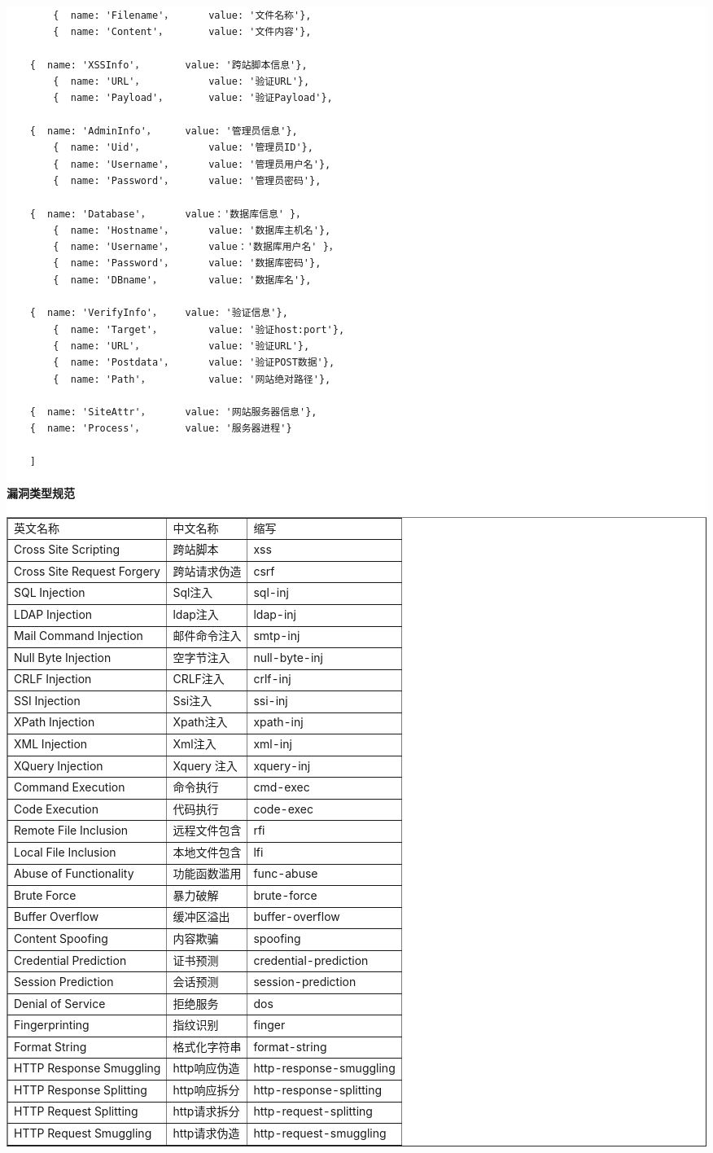 ```
        {  name: 'Filename'，      value: '文件名称'},
        {  name: 'Content'，       value: '文件内容'},

    {  name: 'XSSInfo'，       value: '跨站脚本信息'},
        {  name: 'URL'，           value: '验证URL'},
        {  name: 'Payload'，       value: '验证Payload'},

    {  name: 'AdminInfo'，     value: '管理员信息'},
        {  name: 'Uid'，           value: '管理员ID'},
        {  name: 'Username'，      value: '管理员用户名'},
        {  name: 'Password'，      value: '管理员密码'},

    {  name: 'Database'，      value：'数据库信息' }，
        {  name: 'Hostname'，      value: '数据库主机名'},
        {  name: 'Username'，      value：'数据库用户名' }，
        {  name: 'Password'，      value: '数据库密码'},
        {  name: 'DBname'，        value: '数据库名'},

    {  name: 'VerifyInfo'，    value: '验证信息'},
        {  name: 'Target'，        value: '验证host:port'},
        {  name: 'URL'，           value: '验证URL'},
        {  name: 'Postdata'，      value: '验证POST数据'},
        {  name: 'Path'，          value: '网站绝对路径'},

    {  name: 'SiteAttr'，      value: '网站服务器信息'},
    {  name: 'Process'，       value: '服务器进程'}

    ]

```


#### 漏洞类型规范<div id="vulcategory"></div>

<table border=1>
    <tr><td>英文名称</td><td>中文名称</td><td>缩写</td></tr>
    <tr><td>Cross Site Scripting </td><td> 跨站脚本 </td><td> xss</td></tr>
    <tr><td>Cross Site Request Forgery </td><td> 跨站请求伪造 </td><td> csrf</td></tr>
    <tr><td>SQL Injection </td><td> Sql注入 </td><td> sql-inj</td></tr>
    <tr><td>LDAP Injection </td><td> ldap注入 </td><td> ldap-inj</td></tr>
    <tr><td>Mail Command Injection </td><td> 邮件命令注入 </td><td> smtp-inj</td></tr>
    <tr><td>Null Byte Injection </td><td> 空字节注入 </td><td> null-byte-inj</td></tr>
    <tr><td>CRLF Injection </td><td> CRLF注入 </td><td> crlf-inj</td></tr>
    <tr><td>SSI Injection </td><td> Ssi注入 </td><td> ssi-inj</td></tr>
    <tr><td>XPath Injection </td><td> Xpath注入 </td><td> xpath-inj</td></tr>
    <tr><td>XML Injection </td><td> Xml注入 </td><td> xml-inj</td></tr>
    <tr><td>XQuery Injection </td><td> Xquery 注入 </td><td> xquery-inj</td></tr>
    <tr><td>Command Execution </td><td> 命令执行 </td><td> cmd-exec</td></tr>
    <tr><td>Code Execution </td><td> 代码执行 </td><td> code-exec</td></tr>
    <tr><td>Remote File Inclusion </td><td> 远程文件包含 </td><td> rfi</td></tr>
    <tr><td>Local File Inclusion </td><td> 本地文件包含 </td><td> lfi</td></tr>
    <tr><td>Abuse of Functionality </td><td> 功能函数滥用 </td><td> func-abuse</td></tr>
    <tr><td>Brute Force </td><td> 暴力破解 </td><td> brute-force</td></tr>
    <tr><td>Buffer Overflow </td><td> 缓冲区溢出 </td><td> buffer-overflow</td></tr>
    <tr><td>Content Spoofing </td><td> 内容欺骗 </td><td> spoofing</td></tr>
    <tr><td>Credential Prediction </td><td> 证书预测 </td><td> credential-prediction</td></tr>
    <tr><td>Session Prediction </td><td> 会话预测 </td><td> session-prediction</td></tr>
    <tr><td>Denial of Service </td><td> 拒绝服务 </td><td> dos</td></tr>
    <tr><td>Fingerprinting </td><td> 指纹识别 </td><td> finger</td></tr>
    <tr><td>Format String </td><td> 格式化字符串 </td><td> format-string</td></tr>
    <tr><td>HTTP Response Smuggling </td><td> http响应伪造 </td><td> http-response-smuggling</td></tr>
    <tr><td>HTTP Response Splitting </td><td> http响应拆分 </td><td> http-response-splitting</td></tr>
    <tr><td>HTTP Request Splitting </td><td> http请求拆分 </td><td> http-request-splitting</td></tr>
    <tr><td>HTTP Request Smuggling </td><td> http请求伪造 </td><td> http-request-smuggling</td></tr>
